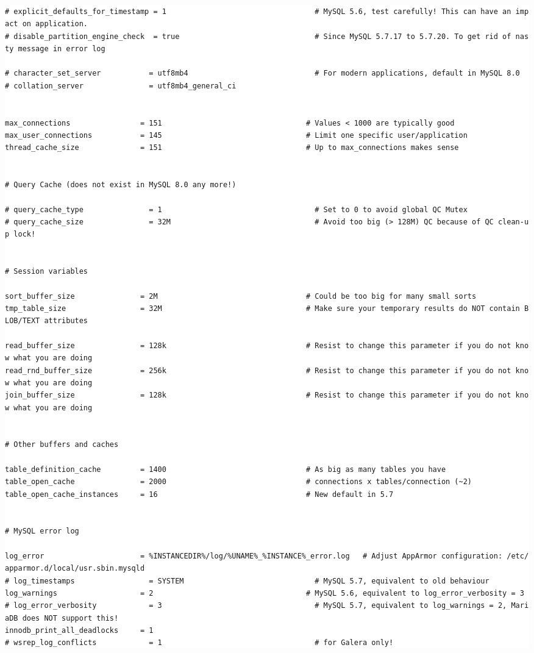 ```
# explicit_defaults_for_timestamp = 1                                  # MySQL 5.6, test carefully! This can have an impact on application.
# disable_partition_engine_check  = true                               # Since MySQL 5.7.17 to 5.7.20. To get rid of nasty message in error log

# character_set_server           = utf8mb4                             # For modern applications, default in MySQL 8.0
# collation_server               = utf8mb4_general_ci


max_connections                = 151                                 # Values < 1000 are typically good
max_user_connections           = 145                                 # Limit one specific user/application
thread_cache_size              = 151                                 # Up to max_connections makes sense


# Query Cache (does not exist in MySQL 8.0 any more!)

# query_cache_type               = 1                                   # Set to 0 to avoid global QC Mutex
# query_cache_size               = 32M                                 # Avoid too big (> 128M) QC because of QC clean-up lock!


# Session variables

sort_buffer_size               = 2M                                  # Could be too big for many small sorts
tmp_table_size                 = 32M                                 # Make sure your temporary results do NOT contain BLOB/TEXT attributes

read_buffer_size               = 128k                                # Resist to change this parameter if you do not know what you are doing
read_rnd_buffer_size           = 256k                                # Resist to change this parameter if you do not know what you are doing
join_buffer_size               = 128k                                # Resist to change this parameter if you do not know what you are doing


# Other buffers and caches

table_definition_cache         = 1400                                # As big as many tables you have
table_open_cache               = 2000                                # connections x tables/connection (~2)
table_open_cache_instances     = 16                                  # New default in 5.7


# MySQL error log

log_error                      = %INSTANCEDIR%/log/%UNAME%_%INSTANCE%_error.log   # Adjust AppArmor configuration: /etc/apparmor.d/local/usr.sbin.mysqld
# log_timestamps                 = SYSTEM                              # MySQL 5.7, equivalent to old behaviour
log_warnings                   = 2                                   # MySQL 5.6, equivalent to log_error_verbosity = 3
# log_error_verbosity            = 3                                   # MySQL 5.7, equivalent to log_warnings = 2, MariaDB does NOT support this!
innodb_print_all_deadlocks     = 1
# wsrep_log_conflicts            = 1                                   # for Galera only!

```